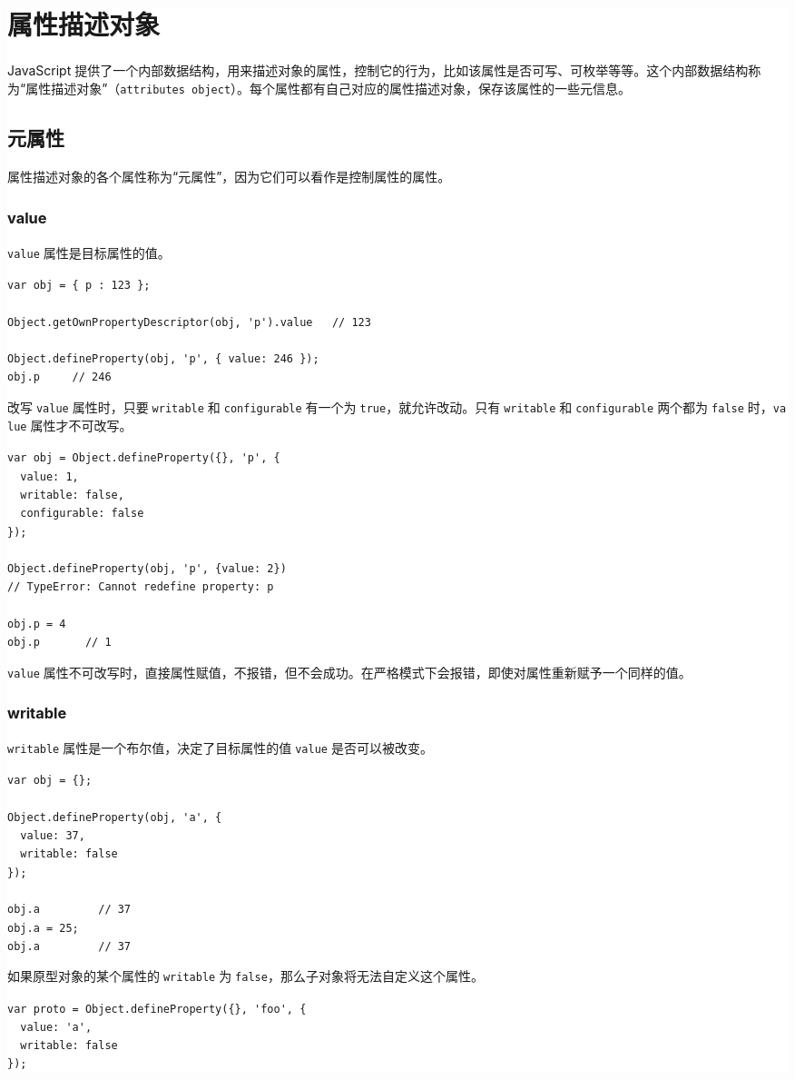 # 属性描述对象

JavaScript 提供了一个内部数据结构，用来描述对象的属性，控制它的行为，比如该属性是否可写、可枚举等等。这个内部数据结构称为“属性描述对象”（`attributes object`）。每个属性都有自己对应的属性描述对象，保存该属性的一些元信息。

## 元属性
属性描述对象的各个属性称为“元属性”，因为它们可以看作是控制属性的属性。

### value

`value` 属性是目标属性的值。

    var obj = { p : 123 };
    
    Object.getOwnPropertyDescriptor(obj, 'p').value   // 123
    
    Object.defineProperty(obj, 'p', { value: 246 });
    obj.p     // 246

改写 `value` 属性时，只要 `writable` 和 `configurable` 有一个为 `true`，就允许改动。只有 `writable` 和 `configurable` 两个都为 `false` 时，`value` 属性才不可改写。

    var obj = Object.defineProperty({}, 'p', {
      value: 1,
      writable: false,
      configurable: false
    });
    
    Object.defineProperty(obj, 'p', {value: 2})
    // TypeError: Cannot redefine property: p
    
    obj.p = 4
    obj.p       // 1

`value` 属性不可改写时，直接属性赋值，不报错，但不会成功。在严格模式下会报错，即使对属性重新赋予一个同样的值。

### writable

`writable` 属性是一个布尔值，决定了目标属性的值 `value` 是否可以被改变。

    var obj = {};
    
    Object.defineProperty(obj, 'a', {
      value: 37,
      writable: false
    });
    
    obj.a         // 37
    obj.a = 25;
    obj.a         // 37

如果原型对象的某个属性的 `writable` 为 `false`，那么子对象将无法自定义这个属性。

    var proto = Object.defineProperty({}, 'foo', {
      value: 'a',
      writable: false
    });
    